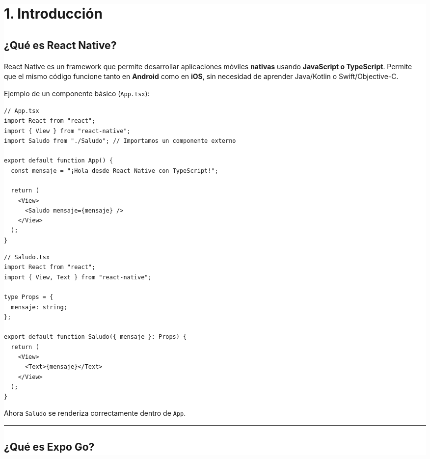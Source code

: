 # 1. Introducción

## ¿Qué es React Native?

React Native es un framework que permite desarrollar aplicaciones móviles **nativas** usando **JavaScript o TypeScript**.
Permite que el mismo código funcione tanto en **Android** como en **iOS**, sin necesidad de aprender Java/Kotlin o Swift/Objective-C.

Ejemplo de un componente básico (`App.tsx`):

```tsx
// App.tsx
import React from "react";
import { View } from "react-native";
import Saludo from "./Saludo"; // Importamos un componente externo

export default function App() {
  const mensaje = "¡Hola desde React Native con TypeScript!";

  return (
    <View>
      <Saludo mensaje={mensaje} />
    </View>
  );
}
```

```tsx
// Saludo.tsx
import React from "react";
import { View, Text } from "react-native";

type Props = {
  mensaje: string;
};

export default function Saludo({ mensaje }: Props) {
  return (
    <View>
      <Text>{mensaje}</Text>
    </View>
  );
}
```

Ahora `Saludo` se renderiza correctamente dentro de `App`.

---

## ¿Qué es Expo Go?

